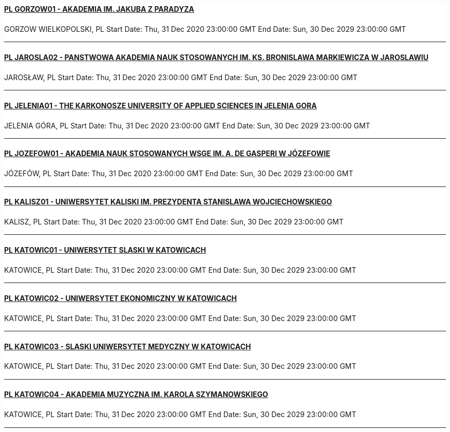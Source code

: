 <h4><a href="//www.ajp.edu.pl">PL GORZOW01 - AKADEMIA IM. JAKUBA Z PARADYZA</a></h4>
GORZOW WIELKOPOLSKI, PL
Start Date: Thu, 31 Dec 2020 23:00:00 GMT
End Date: Sun, 30 Dec 2029 23:00:00 GMT

---
<h4><a href="//www.pansjar.edu.pl">PL JAROSLA02 - PANSTWOWA AKADEMIA NAUK STOSOWANYCH IM. KS. BRONISLAWA MARKIEWICZA W JAROSLAWIU</a></h4>
JAROSŁAW, PL
Start Date: Thu, 31 Dec 2020 23:00:00 GMT
End Date: Sun, 30 Dec 2029 23:00:00 GMT

---
<h4><a href="http://www.kans.pl">PL JELENIA01 - THE KARKONOSZE UNIVERSITY OF APPLIED SCIENCES IN JELENIA GORA</a></h4>
JELENIA GÓRA, PL
Start Date: Thu, 31 Dec 2020 23:00:00 GMT
End Date: Sun, 30 Dec 2029 23:00:00 GMT

---
<h4><a href="//www.wsge.edu.pl">PL JOZEFOW01 - AKADEMIA NAUK STOSOWANYCH WSGE IM. A. DE GASPERI W JÓZEFOWIE</a></h4>
JÓZEFÓW, PL
Start Date: Thu, 31 Dec 2020 23:00:00 GMT
End Date: Sun, 30 Dec 2029 23:00:00 GMT

---
<h4><a href="https://uniwersytetkaliski.edu.pl/">PL KALISZ01 - UNIWERSYTET KALISKI IM. PREZYDENTA STANISLAWA WOJCIECHOWSKIEGO</a></h4>
KALISZ, PL
Start Date: Thu, 31 Dec 2020 23:00:00 GMT
End Date: Sun, 30 Dec 2029 23:00:00 GMT

---
<h4><a href="//www.us.edu.pl">PL KATOWIC01 - UNIWERSYTET SLASKI W KATOWICACH</a></h4>
KATOWICE, PL
Start Date: Thu, 31 Dec 2020 23:00:00 GMT
End Date: Sun, 30 Dec 2029 23:00:00 GMT

---
<h4><a href="//www.ue.katowice.pl">PL KATOWIC02 - UNIWERSYTET EKONOMICZNY W KATOWICACH</a></h4>
KATOWICE, PL
Start Date: Thu, 31 Dec 2020 23:00:00 GMT
End Date: Sun, 30 Dec 2029 23:00:00 GMT

---
<h4><a href="//www.sum.edu.pl">PL KATOWIC03 - SLASKI UNIWERSYTET MEDYCZNY W KATOWICACH</a></h4>
KATOWICE, PL
Start Date: Thu, 31 Dec 2020 23:00:00 GMT
End Date: Sun, 30 Dec 2029 23:00:00 GMT

---
<h4><a href="//www.am.katowice.pl">PL KATOWIC04 - AKADEMIA MUZYCZNA IM. KAROLA SZYMANOWSKIEGO</a></h4>
KATOWICE, PL
Start Date: Thu, 31 Dec 2020 23:00:00 GMT
End Date: Sun, 30 Dec 2029 23:00:00 GMT

---